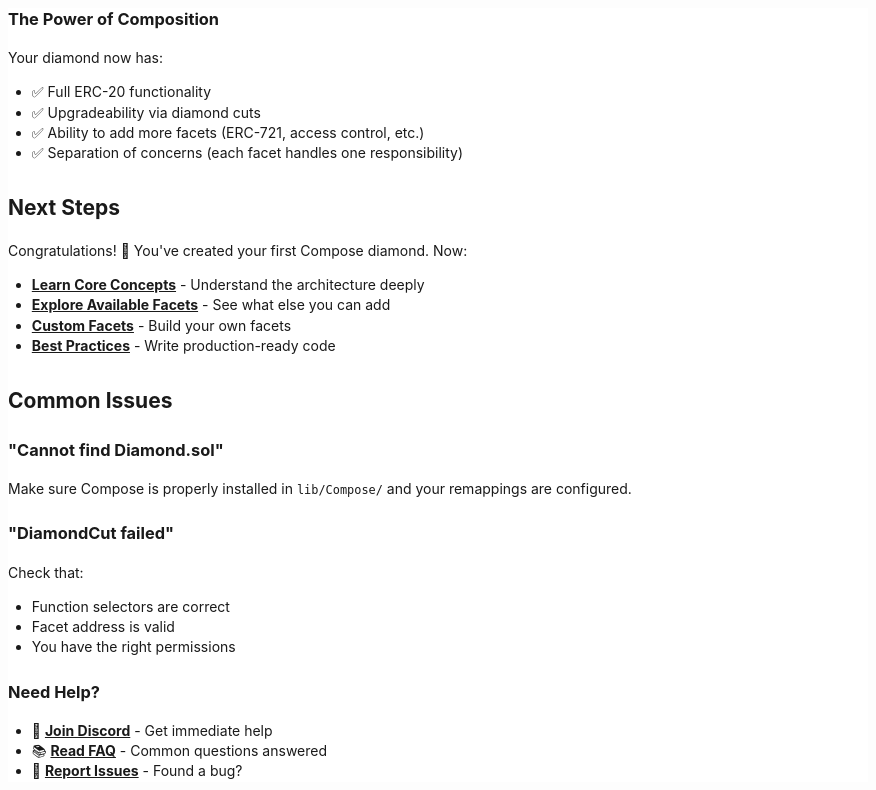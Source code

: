 ### The Power of Composition

Your diamond now has:
- ✅ Full ERC-20 functionality
- ✅ Upgradeability via diamond cuts
- ✅ Ability to add more facets (ERC-721, access control, etc.)
- ✅ Separation of concerns (each facet handles one responsibility)

## Next Steps

Congratulations! 🎉 You've created your first Compose diamond. Now:

- **[Learn Core Concepts](/docs/core-concepts/facets-and-libraries)** - Understand the architecture deeply
- **[Explore Available Facets](/docs/api/overview)** - See what else you can add
- **[Custom Facets](/docs/guides/creating-custom-facets)** - Build your own facets
- **[Best Practices](/docs/advanced/best-practices)** - Write production-ready code

## Common Issues

### "Cannot find Diamond.sol"

Make sure Compose is properly installed in `lib/Compose/` and your remappings are configured.

### "DiamondCut failed"

Check that:
- Function selectors are correct
- Facet address is valid
- You have the right permissions

### Need Help?

- 💬 **[Join Discord](https://discord.gg/compose)** - Get immediate help
- 📚 **[Read FAQ](/docs/guides/faq)** - Common questions answered
- 🐛 **[Report Issues](https://github.com/Perfect-Abstractions/Compose/issues)** - Found a bug?

